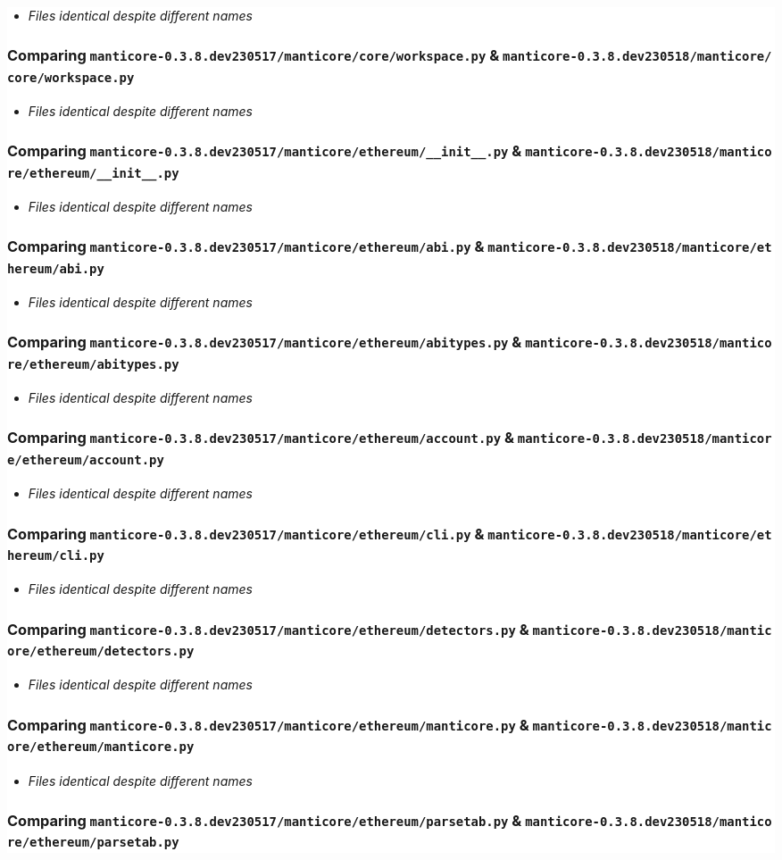  * *Files identical despite different names*

### Comparing `manticore-0.3.8.dev230517/manticore/core/workspace.py` & `manticore-0.3.8.dev230518/manticore/core/workspace.py`

 * *Files identical despite different names*

### Comparing `manticore-0.3.8.dev230517/manticore/ethereum/__init__.py` & `manticore-0.3.8.dev230518/manticore/ethereum/__init__.py`

 * *Files identical despite different names*

### Comparing `manticore-0.3.8.dev230517/manticore/ethereum/abi.py` & `manticore-0.3.8.dev230518/manticore/ethereum/abi.py`

 * *Files identical despite different names*

### Comparing `manticore-0.3.8.dev230517/manticore/ethereum/abitypes.py` & `manticore-0.3.8.dev230518/manticore/ethereum/abitypes.py`

 * *Files identical despite different names*

### Comparing `manticore-0.3.8.dev230517/manticore/ethereum/account.py` & `manticore-0.3.8.dev230518/manticore/ethereum/account.py`

 * *Files identical despite different names*

### Comparing `manticore-0.3.8.dev230517/manticore/ethereum/cli.py` & `manticore-0.3.8.dev230518/manticore/ethereum/cli.py`

 * *Files identical despite different names*

### Comparing `manticore-0.3.8.dev230517/manticore/ethereum/detectors.py` & `manticore-0.3.8.dev230518/manticore/ethereum/detectors.py`

 * *Files identical despite different names*

### Comparing `manticore-0.3.8.dev230517/manticore/ethereum/manticore.py` & `manticore-0.3.8.dev230518/manticore/ethereum/manticore.py`

 * *Files identical despite different names*

### Comparing `manticore-0.3.8.dev230517/manticore/ethereum/parsetab.py` & `manticore-0.3.8.dev230518/manticore/ethereum/parsetab.py`
